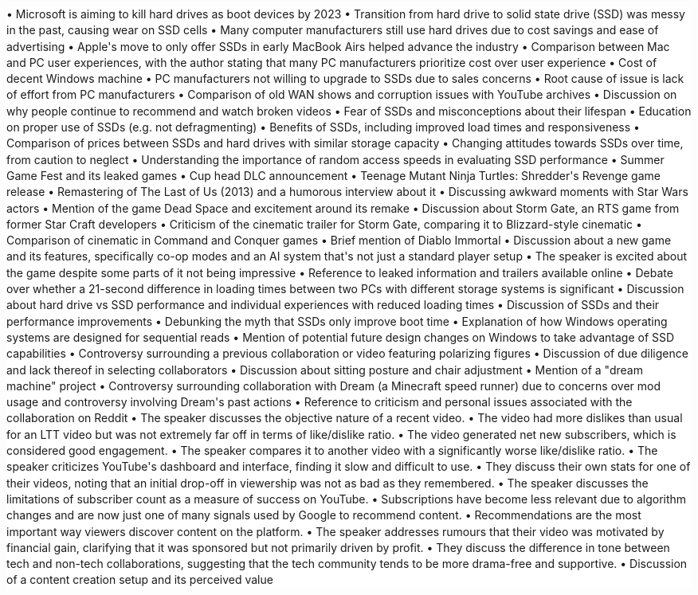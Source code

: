 • Microsoft is aiming to kill hard drives as boot devices by 2023
• Transition from hard drive to solid state drive (SSD) was messy in the past, causing wear on SSD cells
• Many computer manufacturers still use hard drives due to cost savings and ease of advertising
• Apple's move to only offer SSDs in early MacBook Airs helped advance the industry
• Comparison between Mac and PC user experiences, with the author stating that many PC manufacturers prioritize cost over user experience
• Cost of decent Windows machine
• PC manufacturers not willing to upgrade to SSDs due to sales concerns
• Root cause of issue is lack of effort from PC manufacturers
• Comparison of old WAN shows and corruption issues with YouTube archives
• Discussion on why people continue to recommend and watch broken videos
• Fear of SSDs and misconceptions about their lifespan
• Education on proper use of SSDs (e.g. not defragmenting)
• Benefits of SSDs, including improved load times and responsiveness
• Comparison of prices between SSDs and hard drives with similar storage capacity
• Changing attitudes towards SSDs over time, from caution to neglect
• Understanding the importance of random access speeds in evaluating SSD performance
• Summer Game Fest and its leaked games
• Cup head DLC announcement
• Teenage Mutant Ninja Turtles: Shredder's Revenge game release
• Remastering of The Last of Us (2013) and a humorous interview about it
• Discussing awkward moments with Star Wars actors
• Mention of the game Dead Space and excitement around its remake
• Discussion about Storm Gate, an RTS game from former Star Craft developers
• Criticism of the cinematic trailer for Storm Gate, comparing it to Blizzard-style cinematic
• Comparison of cinematic in Command and Conquer games
• Brief mention of Diablo Immortal
• Discussion about a new game and its features, specifically co-op modes and an AI system that's not just a standard player setup
• The speaker is excited about the game despite some parts of it not being impressive
• Reference to leaked information and trailers available online
• Debate over whether a 21-second difference in loading times between two PCs with different storage systems is significant
• Discussion about hard drive vs SSD performance and individual experiences with reduced loading times
• Discussion of SSDs and their performance improvements
• Debunking the myth that SSDs only improve boot time
• Explanation of how Windows operating systems are designed for sequential reads
• Mention of potential future design changes on Windows to take advantage of SSD capabilities
• Controversy surrounding a previous collaboration or video featuring polarizing figures
• Discussion of due diligence and lack thereof in selecting collaborators
• Discussion about sitting posture and chair adjustment
• Mention of a "dream machine" project
• Controversy surrounding collaboration with Dream (a Minecraft speed runner) due to concerns over mod usage and controversy involving Dream's past actions
• Reference to criticism and personal issues associated with the collaboration on Reddit
• The speaker discusses the objective nature of a recent video.
• The video had more dislikes than usual for an LTT video but was not extremely far off in terms of like/dislike ratio.
• The video generated net new subscribers, which is considered good engagement.
• The speaker compares it to another video with a significantly worse like/dislike ratio.
• The speaker criticizes YouTube's dashboard and interface, finding it slow and difficult to use.
• They discuss their own stats for one of their videos, noting that an initial drop-off in viewership was not as bad as they remembered.
• The speaker discusses the limitations of subscriber count as a measure of success on YouTube.
• Subscriptions have become less relevant due to algorithm changes and are now just one of many signals used by Google to recommend content.
• Recommendations are the most important way viewers discover content on the platform.
• The speaker addresses rumours that their video was motivated by financial gain, clarifying that it was sponsored but not primarily driven by profit.
• They discuss the difference in tone between tech and non-tech collaborations, suggesting that the tech community tends to be more drama-free and supportive.
• Discussion of a content creation setup and its perceived value